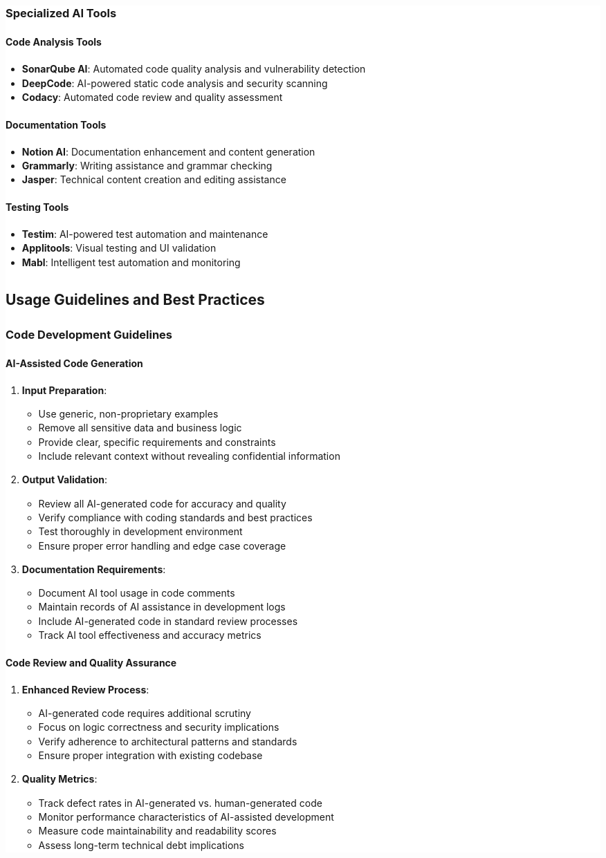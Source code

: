 ### Specialized AI Tools

#### Code Analysis Tools
- **SonarQube AI**: Automated code quality analysis and vulnerability detection
- **DeepCode**: AI-powered static code analysis and security scanning
- **Codacy**: Automated code review and quality assessment

#### Documentation Tools
- **Notion AI**: Documentation enhancement and content generation
- **Grammarly**: Writing assistance and grammar checking
- **Jasper**: Technical content creation and editing assistance

#### Testing Tools
- **Testim**: AI-powered test automation and maintenance
- **Applitools**: Visual testing and UI validation
- **Mabl**: Intelligent test automation and monitoring

## Usage Guidelines and Best Practices

### Code Development Guidelines

#### AI-Assisted Code Generation
1. **Input Preparation**:
   - Use generic, non-proprietary examples
   - Remove all sensitive data and business logic
   - Provide clear, specific requirements and constraints
   - Include relevant context without revealing confidential information

2. **Output Validation**:
   - Review all AI-generated code for accuracy and quality
   - Verify compliance with coding standards and best practices
   - Test thoroughly in development environment
   - Ensure proper error handling and edge case coverage

3. **Documentation Requirements**:
   - Document AI tool usage in code comments
   - Maintain records of AI assistance in development logs
   - Include AI-generated code in standard review processes
   - Track AI tool effectiveness and accuracy metrics

#### Code Review and Quality Assurance
1. **Enhanced Review Process**:
   - AI-generated code requires additional scrutiny
   - Focus on logic correctness and security implications
   - Verify adherence to architectural patterns and standards
   - Ensure proper integration with existing codebase

2. **Quality Metrics**:
   - Track defect rates in AI-generated vs. human-generated code
   - Monitor performance characteristics of AI-assisted development
   - Measure code maintainability and readability scores
   - Assess long-term technical debt implications
